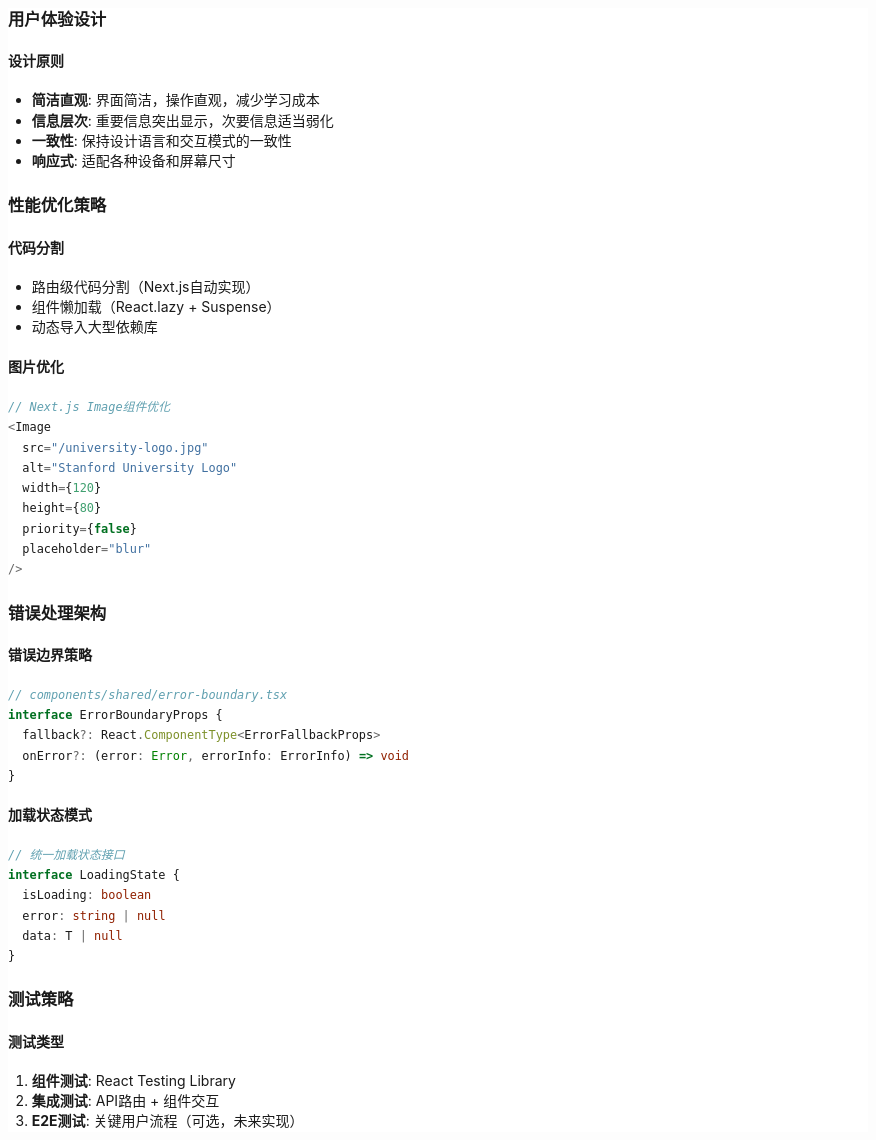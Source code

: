### 用户体验设计

#### 设计原则
- **简洁直观**: 界面简洁，操作直观，减少学习成本
- **信息层次**: 重要信息突出显示，次要信息适当弱化
- **一致性**: 保持设计语言和交互模式的一致性
- **响应式**: 适配各种设备和屏幕尺寸

### 性能优化策略

#### 代码分割
- 路由级代码分割（Next.js自动实现）
- 组件懒加载（React.lazy + Suspense）
- 动态导入大型依赖库

#### 图片优化
```typescript
// Next.js Image组件优化
<Image
  src="/university-logo.jpg"
  alt="Stanford University Logo"
  width={120}
  height={80}
  priority={false}
  placeholder="blur"
/>
```

### 错误处理架构

#### 错误边界策略
```typescript
// components/shared/error-boundary.tsx
interface ErrorBoundaryProps {
  fallback?: React.ComponentType<ErrorFallbackProps>
  onError?: (error: Error, errorInfo: ErrorInfo) => void
}
```

#### 加载状态模式
```typescript
// 统一加载状态接口
interface LoadingState {
  isLoading: boolean
  error: string | null
  data: T | null
}
```

### 测试策略

#### 测试类型
1. **组件测试**: React Testing Library
2. **集成测试**: API路由 + 组件交互
3. **E2E测试**: 关键用户流程（可选，未来实现）
